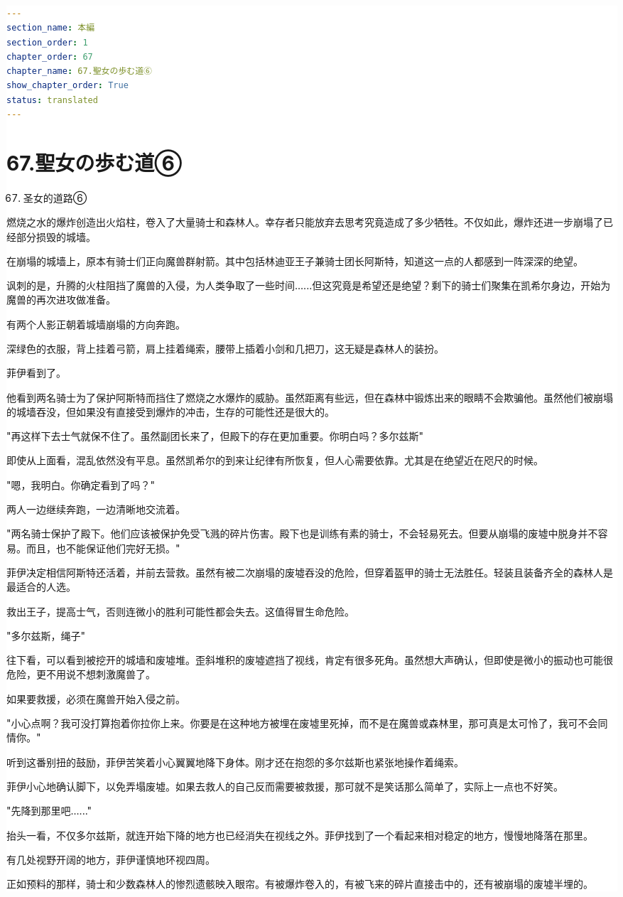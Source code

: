 ```yaml
---
section_name: 本編
section_order: 1
chapter_order: 67
chapter_name: 67.聖女の歩む道⑥
show_chapter_order: True
status: translated
---
```


# 67.聖女の歩む道⑥
67. 圣女的道路⑥

燃烧之水的爆炸创造出火焰柱，卷入了大量骑士和森林人。幸存者只能放弃去思考究竟造成了多少牺牲。不仅如此，爆炸还进一步崩塌了已经部分损毁的城墙。

在崩塌的城墙上，原本有骑士们正向魔兽群射箭。其中包括林迪亚王子兼骑士团长阿斯特，知道这一点的人都感到一阵深深的绝望。

讽刺的是，升腾的火柱阻挡了魔兽的入侵，为人类争取了一些时间......但这究竟是希望还是绝望？剩下的骑士们聚集在凯希尔身边，开始为魔兽的再次进攻做准备。

有两个人影正朝着城墙崩塌的方向奔跑。

深绿色的衣服，背上挂着弓箭，肩上挂着绳索，腰带上插着小剑和几把刀，这无疑是森林人的装扮。

菲伊看到了。

他看到两名骑士为了保护阿斯特而挡住了燃烧之水爆炸的威胁。虽然距离有些远，但在森林中锻炼出来的眼睛不会欺骗他。虽然他们被崩塌的城墙吞没，但如果没有直接受到爆炸的冲击，生存的可能性还是很大的。

"再这样下去士气就保不住了。虽然副团长来了，但殿下的存在更加重要。你明白吗？多尔兹斯"

即使从上面看，混乱依然没有平息。虽然凯希尔的到来让纪律有所恢复，但人心需要依靠。尤其是在绝望近在咫尺的时候。

"嗯，我明白。你确定看到了吗？"

两人一边继续奔跑，一边清晰地交流着。

"两名骑士保护了殿下。他们应该被保护免受飞溅的碎片伤害。殿下也是训练有素的骑士，不会轻易死去。但要从崩塌的废墟中脱身并不容易。而且，也不能保证他们完好无损。"

菲伊决定相信阿斯特还活着，并前去营救。虽然有被二次崩塌的废墟吞没的危险，但穿着盔甲的骑士无法胜任。轻装且装备齐全的森林人是最适合的人选。

救出王子，提高士气，否则连微小的胜利可能性都会失去。这值得冒生命危险。

"多尔兹斯，绳子"

往下看，可以看到被挖开的城墙和废墟堆。歪斜堆积的废墟遮挡了视线，肯定有很多死角。虽然想大声确认，但即使是微小的振动也可能很危险，更不用说不想刺激魔兽了。

如果要救援，必须在魔兽开始入侵之前。

"小心点啊？我可没打算抱着你拉你上来。你要是在这种地方被埋在废墟里死掉，而不是在魔兽或森林里，那可真是太可怜了，我可不会同情你。"

听到这番别扭的鼓励，菲伊苦笑着小心翼翼地降下身体。刚才还在抱怨的多尔兹斯也紧张地操作着绳索。

菲伊小心地确认脚下，以免弄塌废墟。如果去救人的自己反而需要被救援，那可就不是笑话那么简单了，实际上一点也不好笑。

"先降到那里吧......"

抬头一看，不仅多尔兹斯，就连开始下降的地方也已经消失在视线之外。菲伊找到了一个看起来相对稳定的地方，慢慢地降落在那里。

有几处视野开阔的地方，菲伊谨慎地环视四周。

正如预料的那样，骑士和少数森林人的惨烈遗骸映入眼帘。有被爆炸卷入的，有被飞来的碎片直接击中的，还有被崩塌的废墟半埋的。
